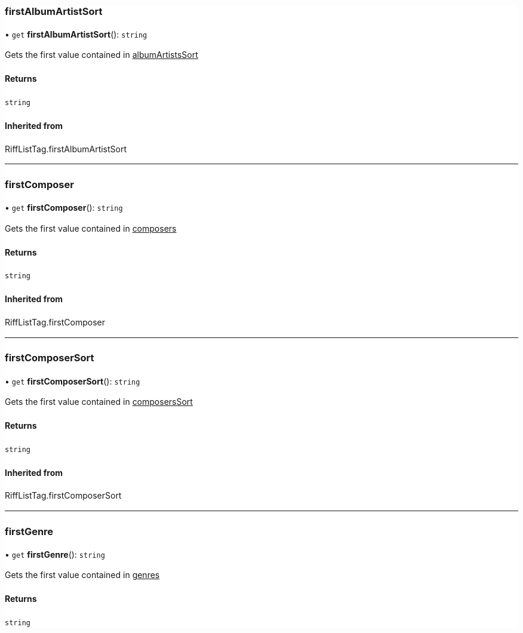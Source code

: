 ### firstAlbumArtistSort

• `get` **firstAlbumArtistSort**(): `string`

Gets the first value contained in [albumArtistsSort](InfoTag.md#albumartistssort)

#### Returns

`string`

#### Inherited from

RiffListTag.firstAlbumArtistSort

___

### firstComposer

• `get` **firstComposer**(): `string`

Gets the first value contained in [composers](InfoTag.md#composers)

#### Returns

`string`

#### Inherited from

RiffListTag.firstComposer

___

### firstComposerSort

• `get` **firstComposerSort**(): `string`

Gets the first value contained in [composersSort](InfoTag.md#composerssort)

#### Returns

`string`

#### Inherited from

RiffListTag.firstComposerSort

___

### firstGenre

• `get` **firstGenre**(): `string`

Gets the first value contained in [genres](InfoTag.md#genres)

#### Returns

`string`
